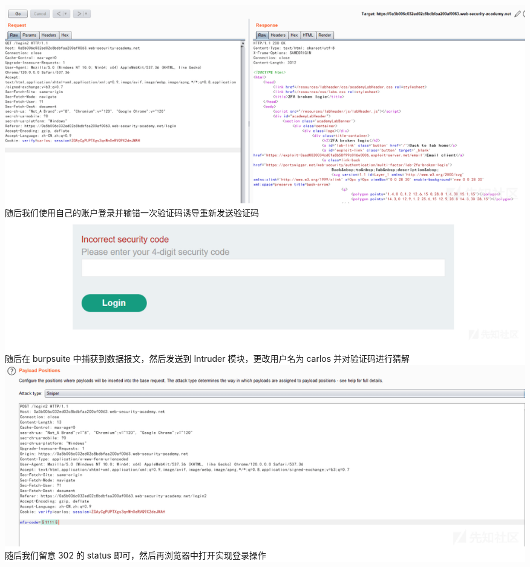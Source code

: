 [![](assets/1705979483-40cbdbb1ecdf80c42f528401e69a3606.png)](https://xzfile.aliyuncs.com/media/upload/picture/20240121192811-28eba3a4-b850-1.png)  
随后我们使用自己的账户登录并输错一次验证码诱导重新发送验证码  
[![](assets/1705979483-0e32f845f12cf2dd5b05ac1c9b3c8635.png)](https://xzfile.aliyuncs.com/media/upload/picture/20240121192821-2e74b1d0-b850-1.png)

随后在 burpsuite 中捕获到数据报文，然后发送到 Intruder 模块，更改用户名为 carlos 并对验证码进行猜解  
[![](assets/1705979483-76361806acf65b6297846e145b7fcec4.png)](https://xzfile.aliyuncs.com/media/upload/picture/20240121192830-3446f1b8-b850-1.png)  
随后我们留意 302 的 status 即可，然后再浏览器中打开实现登录操作  